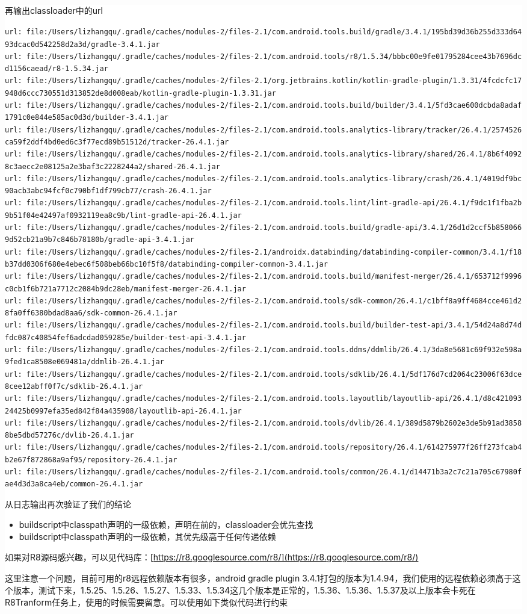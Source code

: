 
再输出classloader中的url

```
url: file:/Users/lizhangqu/.gradle/caches/modules-2/files-2.1/com.android.tools.build/gradle/3.4.1/195bd39d36b255d333d6493dcac0d542258d2a3d/gradle-3.4.1.jar
url: file:/Users/lizhangqu/.gradle/caches/modules-2/files-2.1/com.android.tools/r8/1.5.34/bbbc00e9fe01795284cee43b7696dcd1156caead/r8-1.5.34.jar
url: file:/Users/lizhangqu/.gradle/caches/modules-2/files-2.1/org.jetbrains.kotlin/kotlin-gradle-plugin/1.3.31/4fcdcfc17948d6ccc730551d313852de8d008eab/kotlin-gradle-plugin-1.3.31.jar
url: file:/Users/lizhangqu/.gradle/caches/modules-2/files-2.1/com.android.tools.build/builder/3.4.1/5fd3cae600dcbda8adaf1791c0e844e585ac0d3d/builder-3.4.1.jar
url: file:/Users/lizhangqu/.gradle/caches/modules-2/files-2.1/com.android.tools.analytics-library/tracker/26.4.1/2574526ca59f2ddf4bd0ed6c3f77ecd89b51512d/tracker-26.4.1.jar
url: file:/Users/lizhangqu/.gradle/caches/modules-2/files-2.1/com.android.tools.analytics-library/shared/26.4.1/8b6f40928c3aecc2e08125a2e3baf3c2228244a2/shared-26.4.1.jar
url: file:/Users/lizhangqu/.gradle/caches/modules-2/files-2.1/com.android.tools.analytics-library/crash/26.4.1/4019df9bc90acb3abc94fcf0c790bf1df799cb77/crash-26.4.1.jar
url: file:/Users/lizhangqu/.gradle/caches/modules-2/files-2.1/com.android.tools.lint/lint-gradle-api/26.4.1/f9dc1f1fba2b9b51f04e42497af0932119ea8c9b/lint-gradle-api-26.4.1.jar
url: file:/Users/lizhangqu/.gradle/caches/modules-2/files-2.1/com.android.tools.build/gradle-api/3.4.1/26d1d2ccf5b8580669d52cb21a9b7c846b78180b/gradle-api-3.4.1.jar
url: file:/Users/lizhangqu/.gradle/caches/modules-2/files-2.1/androidx.databinding/databinding-compiler-common/3.4.1/f18b37dd0306f680e4ebec6f508beb66bc10f5f8/databinding-compiler-common-3.4.1.jar
url: file:/Users/lizhangqu/.gradle/caches/modules-2/files-2.1/com.android.tools.build/manifest-merger/26.4.1/653712f9996c0cb1f6b721a7712c2084b9dc28eb/manifest-merger-26.4.1.jar
url: file:/Users/lizhangqu/.gradle/caches/modules-2/files-2.1/com.android.tools/sdk-common/26.4.1/c1bff8a9ff4684cce461d28fa0ff6380bdad8aa6/sdk-common-26.4.1.jar
url: file:/Users/lizhangqu/.gradle/caches/modules-2/files-2.1/com.android.tools.build/builder-test-api/3.4.1/54d24a8d74dfdc087c40854fef6adcdad059285e/builder-test-api-3.4.1.jar
url: file:/Users/lizhangqu/.gradle/caches/modules-2/files-2.1/com.android.tools.ddms/ddmlib/26.4.1/3da8e5681c69f932e598a9fed1ca8508e069481a/ddmlib-26.4.1.jar
url: file:/Users/lizhangqu/.gradle/caches/modules-2/files-2.1/com.android.tools/sdklib/26.4.1/5df176d7cd2064c23006f63dce8cee12abff0f7c/sdklib-26.4.1.jar
url: file:/Users/lizhangqu/.gradle/caches/modules-2/files-2.1/com.android.tools.layoutlib/layoutlib-api/26.4.1/d8c42109324425b0997efa35ed842f84a435908/layoutlib-api-26.4.1.jar
url: file:/Users/lizhangqu/.gradle/caches/modules-2/files-2.1/com.android.tools/dvlib/26.4.1/389d5879b2602e3de5b91ad38588be5dbd57276c/dvlib-26.4.1.jar
url: file:/Users/lizhangqu/.gradle/caches/modules-2/files-2.1/com.android.tools/repository/26.4.1/614275977f26ff273fcab4b2e67f872868a9af95/repository-26.4.1.jar
url: file:/Users/lizhangqu/.gradle/caches/modules-2/files-2.1/com.android.tools/common/26.4.1/d14471b3a2c7c21a705c67980fae4d3d3a8ca4eb/common-26.4.1.jar
```

从日志输出再次验证了我们的结论

 - buildscript中classpath声明的一级依赖，声明在前的，classloader会优先查找
 - buildscript中classpath声明的一级依赖，其优先级高于任何传递依赖

如果对R8源码感兴趣，可以见代码库：[https://r8.googlesource.com/r8/](https://r8.googlesource.com/r8/)

这里注意一个问题，目前可用的r8远程依赖版本有很多，android gradle plugin 3.4.1打包的版本为1.4.94，我们使用的远程依赖必须高于这个版本，测试下来，1.5.25、1.5.26、1.5.27、1.5.33、1.5.34这几个版本是正常的，1.5.36、1.5.36、1.5.37及以上版本会卡死在R8Tranform任务上，使用的时候需要留意。可以使用如下类似代码进行约束
